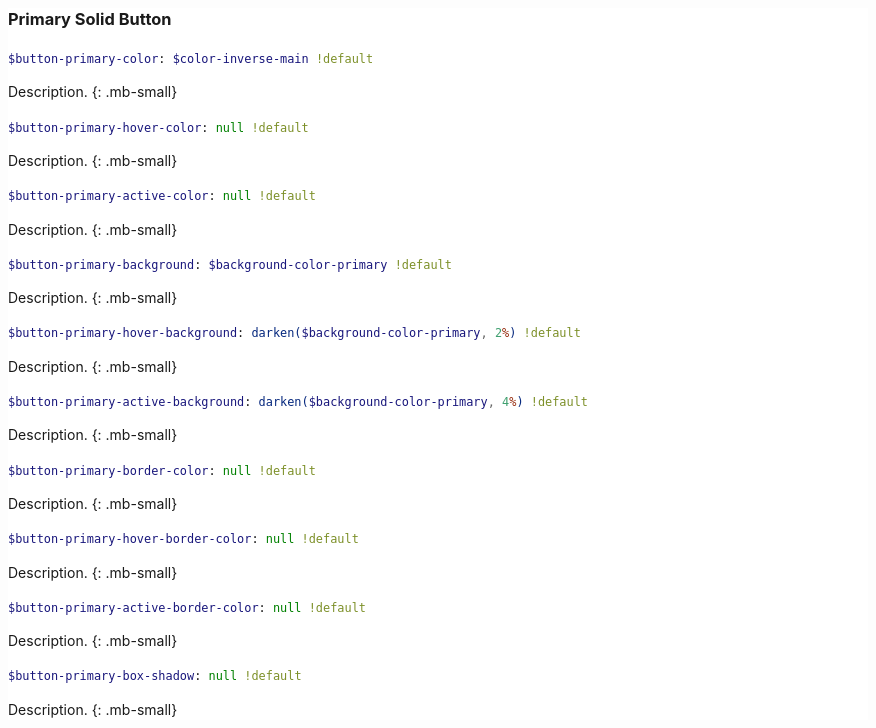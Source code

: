


### Primary Solid Button
``` sass
$button-primary-color: $color-inverse-main !default
```
Description.
{: .mb-small}

``` sass
$button-primary-hover-color: null !default
```
Description.
{: .mb-small}

``` sass
$button-primary-active-color: null !default
```
Description.
{: .mb-small}

``` sass
$button-primary-background: $background-color-primary !default
```
Description.
{: .mb-small}

``` sass
$button-primary-hover-background: darken($background-color-primary, 2%) !default
```
Description.
{: .mb-small}

``` sass
$button-primary-active-background: darken($background-color-primary, 4%) !default
```
Description.
{: .mb-small}

``` sass
$button-primary-border-color: null !default
```
Description.
{: .mb-small}

``` sass
$button-primary-hover-border-color: null !default
```
Description.
{: .mb-small}

``` sass
$button-primary-active-border-color: null !default
```
Description.
{: .mb-small}

``` sass
$button-primary-box-shadow: null !default
```
Description.
{: .mb-small}

